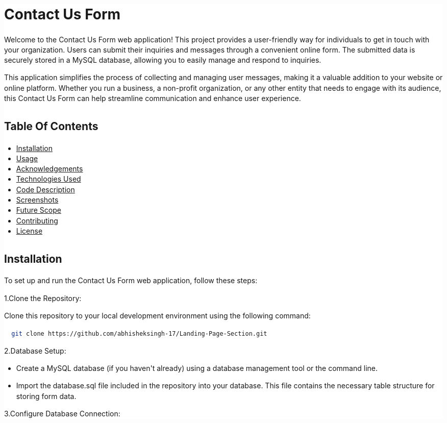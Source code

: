 
# Contact Us Form

Welcome to the Contact Us Form web application! This project provides a user-friendly way for individuals to get in touch with your organization. Users can submit their inquiries and messages through a convenient online form. The submitted data is securely stored in a MySQL database, allowing you to easily manage and respond to inquiries.

This application simplifies the process of collecting and managing user messages, making it a valuable addition to your website or online platform. Whether you run a business, a non-profit organization, or any other entity that needs to engage with its audience, this Contact Us Form can help streamline communication and enhance user experience.


## Table Of Contents

- [Installation](https://github.com/abhisheksingh-17/Contact-Us-Section/blob/main/README.md#installation)
 - [Usage](https://github.com/abhisheksingh-17/Contact-Us-Section/blob/main/README.md#usage)
 - [Acknowledgements](https://github.com/abhisheksingh-17/Contact-Us-Section/blob/main/README.md#acknowledgements)
 - [Technologies Used](https://github.com/abhisheksingh-17/Contact-Us-Section/blob/main/README.md#technologies-used)
 - [Code Description](https://github.com/abhisheksingh-17/Contact-Us-Section/blob/main/README.md#code-description)
 - [Screenshots](https://github.com/abhisheksingh-17/Contact-Us-Section/blob/main/README.md#screenshots)
 - [Future Scope](https://github.com/abhisheksingh-17/Contact-Us-Section/blob/main/README.md#future-scope)
 - [Contributing](https://github.com/abhisheksingh-17/Contact-Us-Section/blob/main/README.md#contributing)
 - [License](https://github.com/abhisheksingh-17/Contact-Us-Section/blob/main/README.md#license)

## Installation

To set up and run the Contact Us Form web application, follow these steps:

1.Clone the Repository:

Clone this repository to your local development environment using the following command:

```bash
  git clone https://github.com/abhisheksingh-17/Landing-Page-Section.git

```
2.Database Setup:

 - Create a MySQL database (if you haven't already) using a database management tool or the command line.

 - Import the database.sql file included in the repository into your database. This file contains the necessary table structure for storing form data.

 3.Configure Database Connection:

